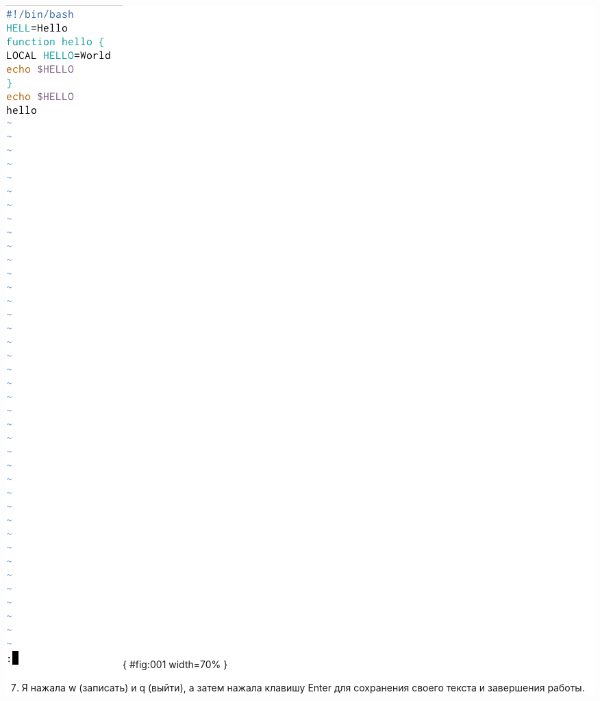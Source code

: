 ![Приглашение в виде двоеточия](image/03.png){ #fig:001 width=70% }

7.  Я нажала w (записать) и q (выйти), а затем нажала клавишу Enter для сохранения своего текста и завершения работы.
